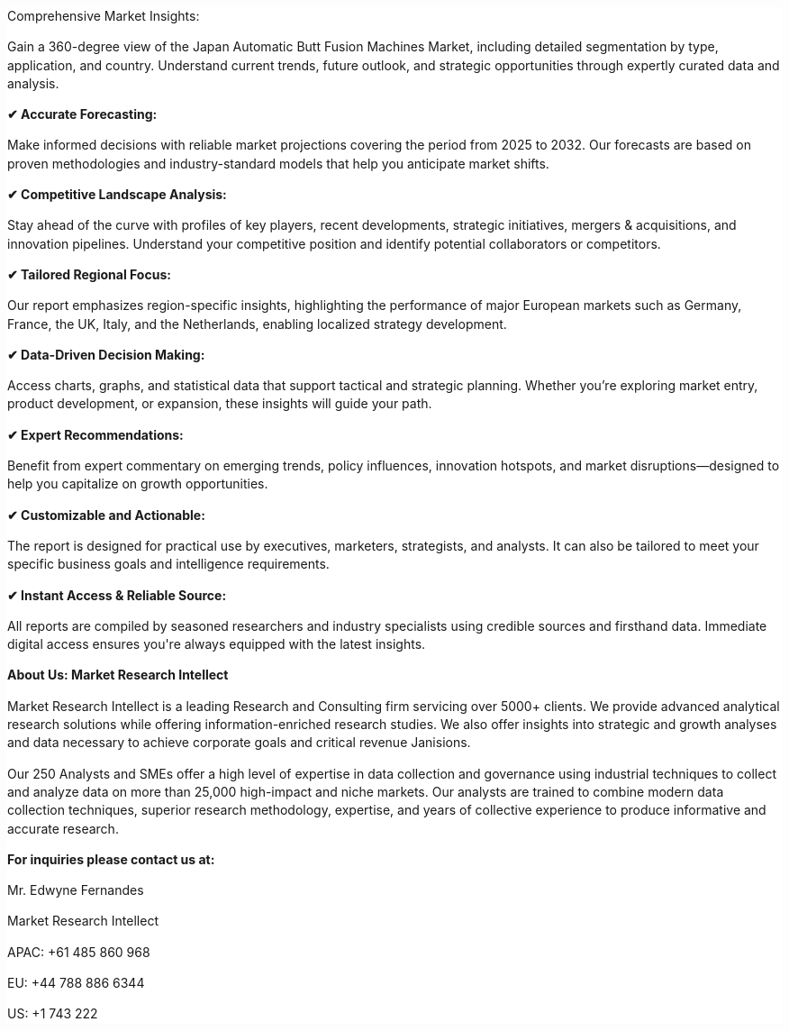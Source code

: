 Comprehensive Market Insights:</strong></p><p>Gain a 360-degree view of the Japan Automatic Butt Fusion Machines Market, including detailed segmentation by type, application, and country. Understand current trends, future outlook, and strategic opportunities through expertly curated data and analysis.</p><p><strong>✔ Accurate Forecasting:</strong></p><p>Make informed decisions with reliable market projections covering the period from 2025 to 2032. Our forecasts are based on proven methodologies and industry-standard models that help you anticipate market shifts.</p><p><strong>✔ Competitive Landscape Analysis:</strong></p><p>Stay ahead of the curve with profiles of key players, recent developments, strategic initiatives, mergers &amp; acquisitions, and innovation pipelines. Understand your competitive position and identify potential collaborators or competitors.</p><p><strong>✔ Tailored Regional Focus:</strong></p><p>Our report emphasizes region-specific insights, highlighting the performance of major European markets such as Germany, France, the UK, Italy, and the Netherlands, enabling localized strategy development.</p><p><strong>✔ Data-Driven Decision Making:</strong></p><p>Access charts, graphs, and statistical data that support tactical and strategic planning. Whether you&rsquo;re exploring market entry, product development, or expansion, these insights will guide your path.</p><p><strong>✔ Expert Recommendations:</strong></p><p>Benefit from expert commentary on emerging trends, policy influences, innovation hotspots, and market disruptions&mdash;designed to help you capitalize on growth opportunities.</p><p><strong>✔ Customizable and Actionable:</strong></p><p>The report is designed for practical use by executives, marketers, strategists, and analysts. It can also be tailored to meet your specific business goals and intelligence requirements.</p><p><strong>✔ Instant Access &amp; Reliable Source:</strong></p><p>All reports are compiled by seasoned researchers and industry specialists using credible sources and firsthand data. Immediate digital access ensures you're always equipped with the latest insights.</p><p><strong><span class="font-[700]">About Us: Market Research Intellect</span></strong></p><p><span class="">Market Research Intellect is a leading Research and Consulting firm servicing over 5000+ clients. We provide advanced analytical research solutions while offering information-enriched research studies.&nbsp;</span>We also offer insights into strategic and growth analyses and data necessary to achieve corporate goals and critical revenue Janisions.</p><p><span class="">Our 250 Analysts and SMEs offer a high level of expertise in data collection and governance using industrial techniques to collect and analyze data on more than 25,000 high-impact and niche markets. Our analysts are trained to combine modern data collection techniques, superior research methodology, expertise, and years of collective experience to produce informative and accurate research.</span></p><p><strong>For inquiries please contact us at:</strong></p><p>Mr. Edwyne Fernandes</p><p>Market Research Intellect</p><p>APAC: +61 485 860 968</p><p>EU: +44 788 886 6344</p><p>US: +1 743 222